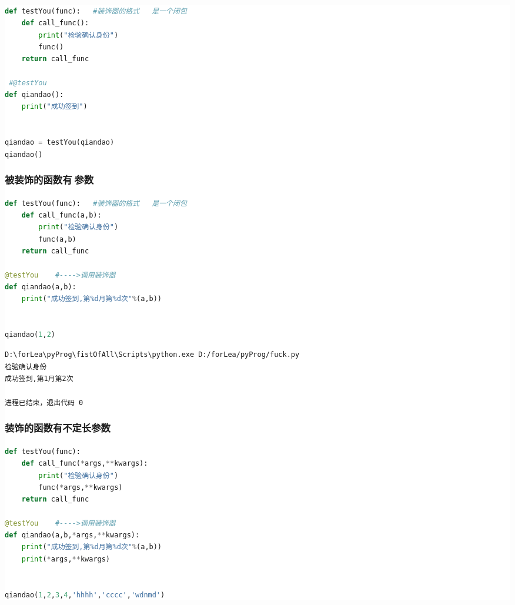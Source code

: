 ```py
def testYou(func):   #装饰器的格式   是一个闭包
    def call_func():
        print("检验确认身份")
        func()
    return call_func

 #@testYou
def qiandao():
    print("成功签到")


qiandao = testYou(qiandao)
qiandao()
```

### 被装饰的函数有 参数

```py
def testYou(func):   #装饰器的格式   是一个闭包
    def call_func(a,b):   
        print("检验确认身份")
        func(a,b)
    return call_func

@testYou    #---->调用装饰器
def qiandao(a,b):
    print("成功签到,第%d月第%d次"%(a,b))


qiandao(1,2)
```

    D:\forLea\pyProg\fistOfAll\Scripts\python.exe D:/forLea/pyProg/fuck.py
    检验确认身份
    成功签到,第1月第2次
    
    进程已结束，退出代码 0

### 装饰的函数有不定长参数

```py
def testYou(func):  
    def call_func(*args,**kwargs):  
        print("检验确认身份")
        func(*args,**kwargs)
    return call_func

@testYou    #---->调用装饰器
def qiandao(a,b,*args,**kwargs):
    print("成功签到,第%d月第%d次"%(a,b))
    print(*args,**kwargs)


qiandao(1,2,3,4,'hhhh','cccc','wdnmd')
```
